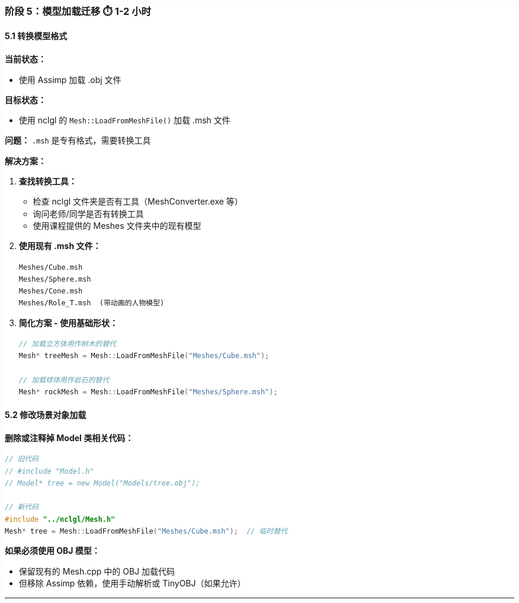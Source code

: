 
### 阶段 5：模型加载迁移 ⏱️ 1-2 小时

#### 5.1 转换模型格式

**当前状态：**
- 使用 Assimp 加载 .obj 文件

**目标状态：**
- 使用 nclgl 的 `Mesh::LoadFromMeshFile()` 加载 .msh 文件

**问题：** `.msh` 是专有格式，需要转换工具

**解决方案：**

1. **查找转换工具：**
   - 检查 nclgl 文件夹是否有工具（MeshConverter.exe 等）
   - 询问老师/同学是否有转换工具
   - 使用课程提供的 Meshes 文件夹中的现有模型

2. **使用现有 .msh 文件：**
   ```
   Meshes/Cube.msh
   Meshes/Sphere.msh
   Meshes/Cone.msh
   Meshes/Role_T.msh  (带动画的人物模型)
   ```

3. **简化方案 - 使用基础形状：**
   ```cpp
   // 加载立方体用作树木的替代
   Mesh* treeMesh = Mesh::LoadFromMeshFile("Meshes/Cube.msh");

   // 加载球体用作岩石的替代
   Mesh* rockMesh = Mesh::LoadFromMeshFile("Meshes/Sphere.msh");
   ```

#### 5.2 修改场景对象加载

**删除或注释掉 Model 类相关代码：**

```cpp
// 旧代码
// #include "Model.h"
// Model* tree = new Model("Models/tree.obj");

// 新代码
#include "../nclgl/Mesh.h"
Mesh* tree = Mesh::LoadFromMeshFile("Meshes/Cube.msh");  // 临时替代
```

**如果必须使用 OBJ 模型：**
- 保留现有的 Mesh.cpp 中的 OBJ 加载代码
- 但移除 Assimp 依赖，使用手动解析或 TinyOBJ（如果允许）

---
